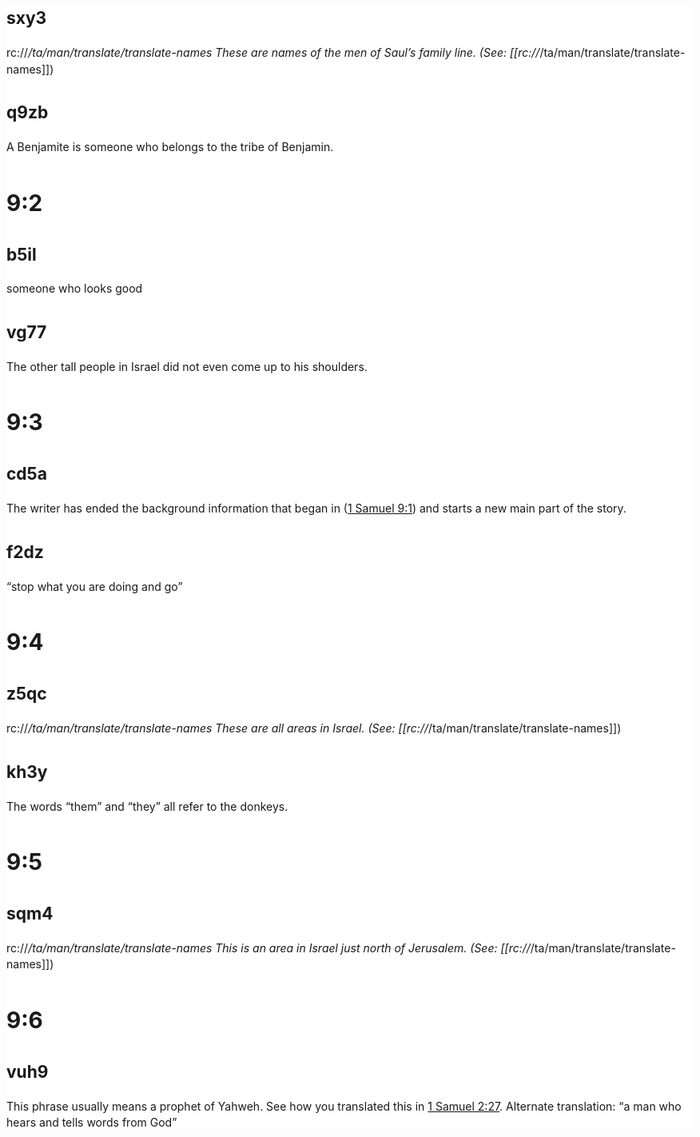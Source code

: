 ## sxy3
rc://*/ta/man/translate/translate-names
These are names of the men of Saul’s family line. (See: [[rc://*/ta/man/translate/translate-names]])

## q9zb
A Benjamite is someone who belongs to the tribe of Benjamin.

# 9:2
## b5il
someone who looks good

## vg77
The other tall people in Israel did not even come up to his shoulders.

# 9:3
## cd5a
The writer has ended the background information that began in ([1 Samuel 9:1](../09/01.md)) and starts a new main part of the story.

## f2dz
“stop what you are doing and go”

# 9:4
## z5qc
rc://*/ta/man/translate/translate-names
These are all areas in Israel. (See: [[rc://*/ta/man/translate/translate-names]])

## kh3y
The words “them” and “they” all refer to the donkeys.

# 9:5
## sqm4
rc://*/ta/man/translate/translate-names
This is an area in Israel just north of Jerusalem. (See: [[rc://*/ta/man/translate/translate-names]])

# 9:6
## vuh9
This phrase usually means a prophet of Yahweh. See how you translated this in [1 Samuel 2:27](../02/27.md). Alternate translation: “a man who hears and tells words from God”
